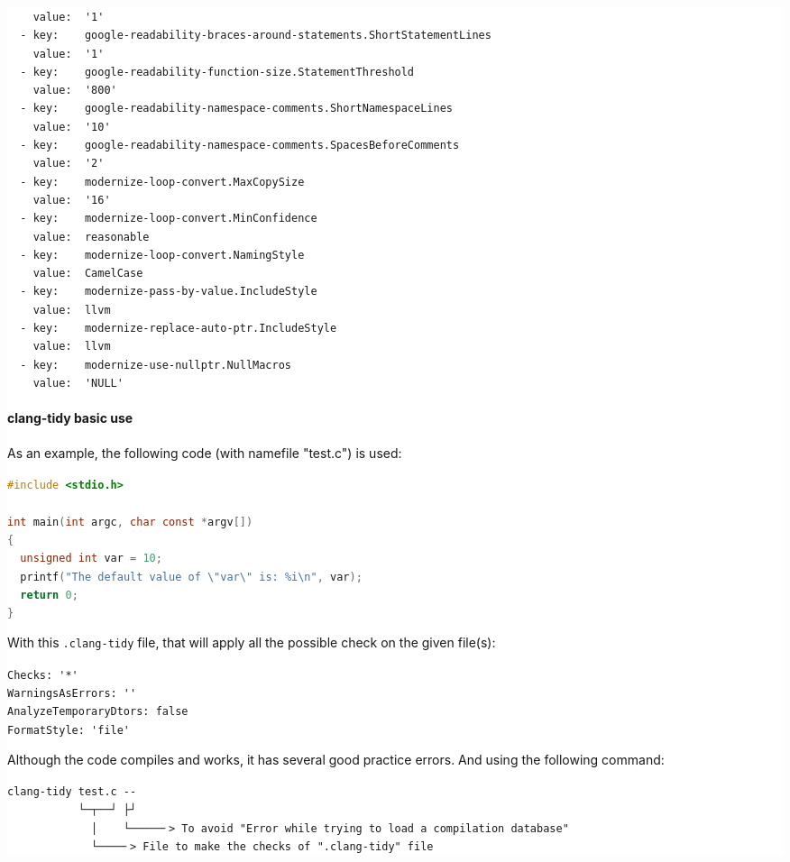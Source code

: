 ```shell
    value:  '1'
  - key:    google-readability-braces-around-statements.ShortStatementLines
    value:  '1'
  - key:    google-readability-function-size.StatementThreshold
    value:  '800'
  - key:    google-readability-namespace-comments.ShortNamespaceLines
    value:  '10'
  - key:    google-readability-namespace-comments.SpacesBeforeComments
    value:  '2'
  - key:    modernize-loop-convert.MaxCopySize
    value:  '16'
  - key:    modernize-loop-convert.MinConfidence
    value:  reasonable
  - key:    modernize-loop-convert.NamingStyle
    value:  CamelCase
  - key:    modernize-pass-by-value.IncludeStyle
    value:  llvm
  - key:    modernize-replace-auto-ptr.IncludeStyle
    value:  llvm
  - key:    modernize-use-nullptr.NullMacros
    value:  'NULL'
```

#### clang-tidy basic use

As an example, the following code (with namefile "test.c") is used:

```c
#include <stdio.h>

int main(int argc, char const *argv[])
{
  unsigned int var = 10;
  printf("The default value of \"var\" is: %i\n", var);
  return 0;
}
```

With this `.clang-tidy` file, that will apply all the possible check on the given file(s):

```shell
Checks: '*'
WarningsAsErrors: ''
AnalyzeTemporaryDtors: false
FormatStyle: 'file'
```

Although the code compiles and works, it has several good practice errors. And using the following command:

```shell
clang-tidy test.c --
           └─┬──┘ ├┘
             │    └─────╴> To avoid "Error while trying to load a compilation database"
             └────╴> File to make the checks of ".clang-tidy" file
```
